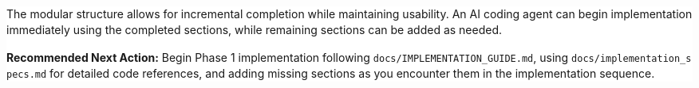 The modular structure allows for incremental completion while maintaining usability. An AI coding agent can begin implementation immediately using the completed sections, while remaining sections can be added as needed.

**Recommended Next Action:** Begin Phase 1 implementation following `docs/IMPLEMENTATION_GUIDE.md`, using `docs/implementation_specs.md` for detailed code references, and adding missing sections as you encounter them in the implementation sequence.


